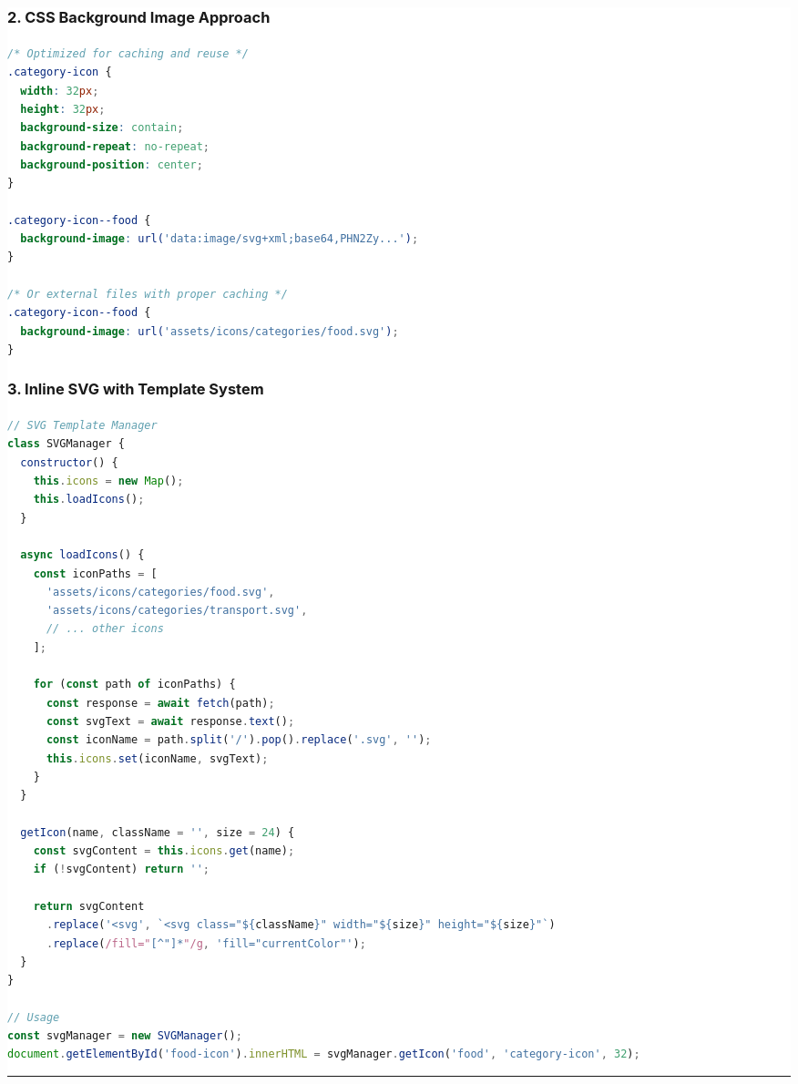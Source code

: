 ### 2. CSS Background Image Approach
```css
/* Optimized for caching and reuse */
.category-icon {
  width: 32px;
  height: 32px;
  background-size: contain;
  background-repeat: no-repeat;
  background-position: center;
}

.category-icon--food {
  background-image: url('data:image/svg+xml;base64,PHN2Zy...');
}

/* Or external files with proper caching */
.category-icon--food {
  background-image: url('assets/icons/categories/food.svg');
}
```

### 3. Inline SVG with Template System
```javascript
// SVG Template Manager
class SVGManager {
  constructor() {
    this.icons = new Map();
    this.loadIcons();
  }
  
  async loadIcons() {
    const iconPaths = [
      'assets/icons/categories/food.svg',
      'assets/icons/categories/transport.svg',
      // ... other icons
    ];
    
    for (const path of iconPaths) {
      const response = await fetch(path);
      const svgText = await response.text();
      const iconName = path.split('/').pop().replace('.svg', '');
      this.icons.set(iconName, svgText);
    }
  }
  
  getIcon(name, className = '', size = 24) {
    const svgContent = this.icons.get(name);
    if (!svgContent) return '';
    
    return svgContent
      .replace('<svg', `<svg class="${className}" width="${size}" height="${size}"`)
      .replace(/fill="[^"]*"/g, 'fill="currentColor"');
  }
}

// Usage
const svgManager = new SVGManager();
document.getElementById('food-icon').innerHTML = svgManager.getIcon('food', 'category-icon', 32);
```

---